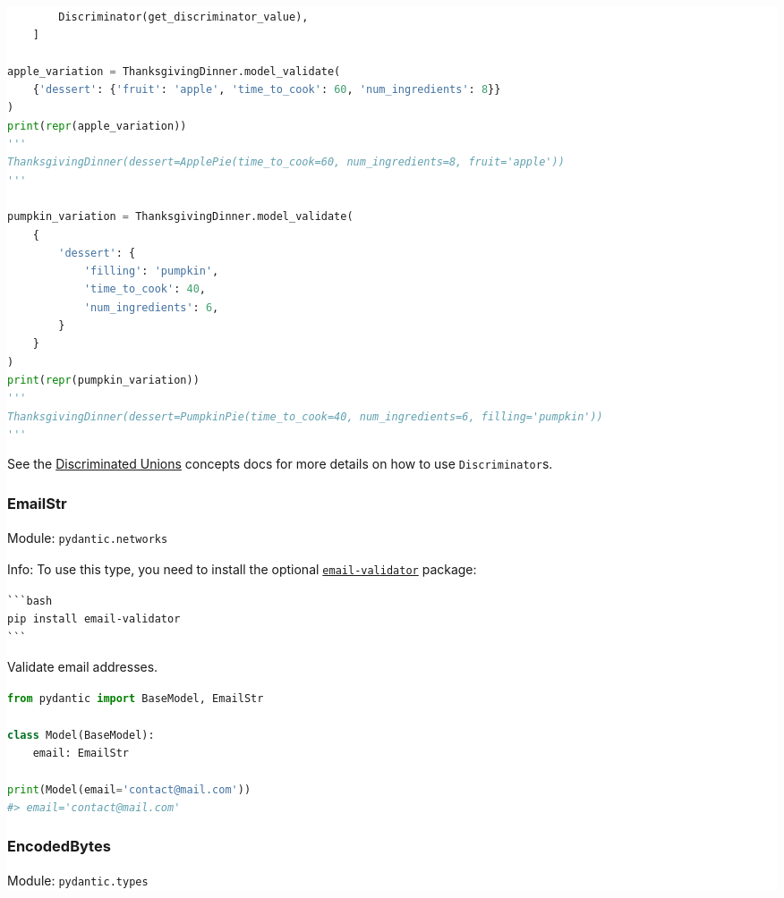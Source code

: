 ```python
        Discriminator(get_discriminator_value),
    ]

apple_variation = ThanksgivingDinner.model_validate(
    {'dessert': {'fruit': 'apple', 'time_to_cook': 60, 'num_ingredients': 8}}
)
print(repr(apple_variation))
'''
ThanksgivingDinner(dessert=ApplePie(time_to_cook=60, num_ingredients=8, fruit='apple'))
'''

pumpkin_variation = ThanksgivingDinner.model_validate(
    {
        'dessert': {
            'filling': 'pumpkin',
            'time_to_cook': 40,
            'num_ingredients': 6,
        }
    }
)
print(repr(pumpkin_variation))
'''
ThanksgivingDinner(dessert=PumpkinPie(time_to_cook=40, num_ingredients=6, filling='pumpkin'))
'''
```

See the [Discriminated Unions] concepts docs for more details on how to use `Discriminator`s.

[Discriminated Unions]: ../concepts/unions.md#discriminated-unions

### EmailStr
Module: `pydantic.networks`

Info:
    To use this type, you need to install the optional
    [`email-validator`](https://github.com/JoshData/python-email-validator) package:

    ```bash
    pip install email-validator
    ```

Validate email addresses.

```python
from pydantic import BaseModel, EmailStr

class Model(BaseModel):
    email: EmailStr

print(Model(email='contact@mail.com'))
#> email='contact@mail.com'
```

### EncodedBytes
Module: `pydantic.types`
